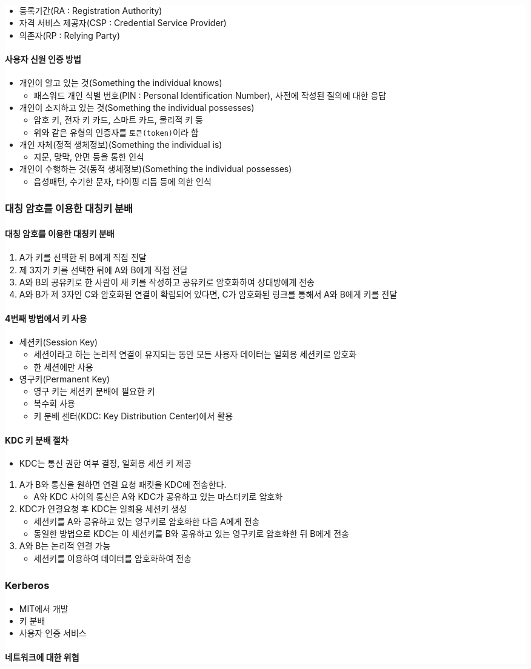 + 등록기간(RA : Registration Authority)
+ 자격 서비스 제공자(CSP : Credential Service Provider)
+ 의존자(RP : Relying Party)

#### 사용자 신원 인증 방법

+ 개인이 알고 있는 것(Something the individual knows)
    - 패스워드 개인 식별 번호(PIN : Personal Identification Number), 사전에 작성된 질의에 대한 응답
+ 개인이 소지하고 있는 것(Something the individual possesses)
    - 암호 키, 전자 키 카드, 스마트 카드, 물리적 키 등 
    - 위와 같은 유형의 인증자를 `토큰(token)`이라 함
+ 개인 자체(정적 생체정보)(Something the individual is)
    - 지문, 망막, 안면 등을 통한 인식
+ 개인이 수행하는 것(동적 생체정보)(Something the individual possesses)
    - 음성패턴, 수기한 문자, 타이핑 리듬 등에 의한 인식

### 대칭 암호를 이용한 대칭키 분배

#### 대칭 암호를 이용한 대칭키 분배

1. A가 키를 선택한 뒤 B에게 직접 전달
2. 제 3자가 키를 선택한 뒤에 A와 B에게 직접 전달
3. A와 B의 공유키로 한 사람이 새 키를 작성하고 공유키로 암호화하여 상대방에게 전송
4. A와 B가 제 3자인 C와 암호화된 연결이 확립되어 있다면, C가 암호화된 링크를 통해서 A와 B에게 키를 전달

#### 4번째 방법에서 키 사용

+ 세션키(Session Key)
    - 세션이라고 하는 논리적 연결이 유지되는 동안 모든 사용자 데이터는 일회용 세션키로 암호화
    - 한 세션에만 사용
+ 영구키(Permanent Key)
    - 영구 키는 세션키 분배에 필요한 키
    - 복수회 사용
    - 키 분배 센터(KDC: Key Distribution Center)에서 활용

#### KDC 키 분배 절차

+ KDC는 통신 권한 여부 결정, 일회용 세션 키 제공

1. A가 B와 통신을 원하면 연결 요청 패킷을 KDC에 전송한다.
    - A와 KDC 사이의 통신은 A와 KDC가 공유하고 있는 마스터키로 암호화
2. KDC가 연결요청 후 KDC는 일회용 세션키 생성
    - 세션키를 A와 공유하고 있는 영구키로 암호화한 다음 A에게 전송
    - 동일한 방법으로 KDC는 이 세션키를 B와 공유하고 있는 영구키로 암호화한 뒤 B에게 전송
3. A와 B는 논리적 연결 가능
    - 세션키를 이용하여 데이터를 암호화하여 전송

### Kerberos

+ MIT에서 개발
+ 키 분배
+ 사용자 인증 서비스

#### 네트워크에 대한 위협
